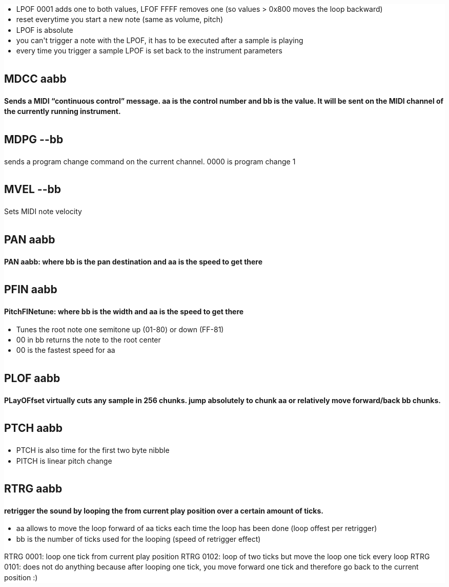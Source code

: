- LPOF 0001 adds one to both values, LFOF FFFF removes one (so values > 0x800 moves the loop backward)
- reset everytime you start a new note (same as volume, pitch)
- LPOF is absolute
- you can't trigger a note with the LPOF, it has to be executed after a sample is playing
- every time you trigger a sample LPOF is set back to the instrument parameters
## MDCC aabb

**Sends a MIDI “continuous control” message. aa is the control number and bb is the value. It will be sent on the MIDI channel of the currently running instrument.**

## MDPG --bb

sends a program change command on the current channel. 0000 is program change 1

## MVEL --bb

Sets MIDI note velocity

## PAN aabb

**PAN aabb: where bb is the pan destination and aa is the speed to get there**

## PFIN aabb

**PitchFINetune: where bb is the width and aa is the speed to get there**

- Tunes the root note one semitone up (01-80) or down (FF-81)
- 00 in bb returns the note to the root center
- 00 is the fastest speed for aa

## PLOF aabb

**PLayOFfset virtually cuts any sample in 256 chunks. jump absolutely to chunk aa or relatively move forward/back bb chunks.**

## PTCH aabb

- PTCH is also time for the first two byte nibble
- PITCH is linear pitch change

## RTRG aabb

**retrigger the sound by looping the from current play position over a certain amount of ticks.**

- aa allows to move the loop forward of aa ticks each time the loop has been done (loop offest per retrigger)
- bb is the number of ticks used for the looping (speed of retrigger effect)

RTRG 0001: loop one tick from current play position
RTRG 0102: loop of two ticks but move the loop one tick every loop
RTRG 0101: does not do anything because after looping one tick, you move forward one tick and therefore go back to the current position :)
